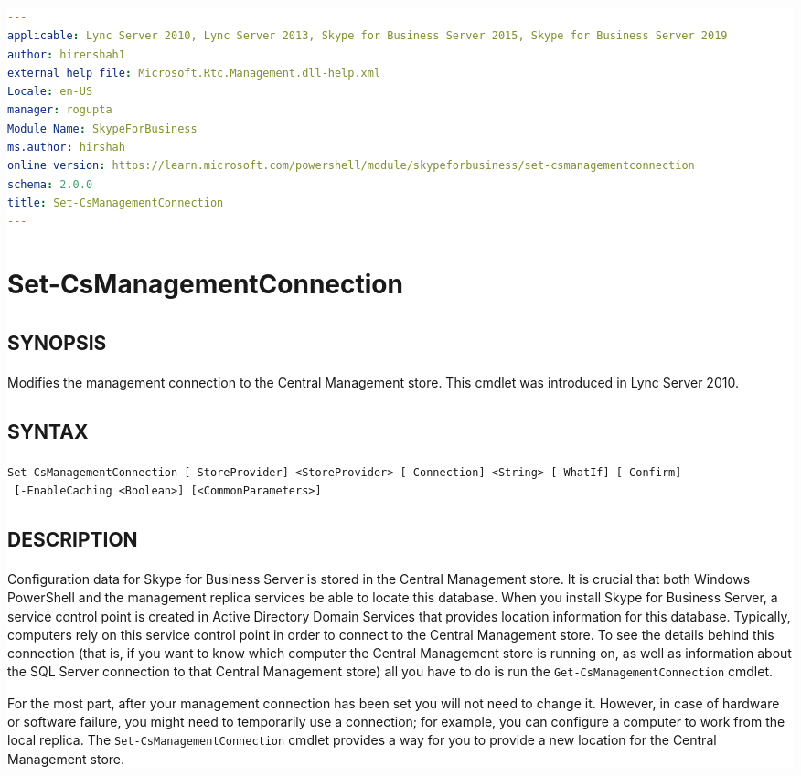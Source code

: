 ```yaml
---
applicable: Lync Server 2010, Lync Server 2013, Skype for Business Server 2015, Skype for Business Server 2019
author: hirenshah1
external help file: Microsoft.Rtc.Management.dll-help.xml
Locale: en-US
manager: rogupta
Module Name: SkypeForBusiness
ms.author: hirshah
online version: https://learn.microsoft.com/powershell/module/skypeforbusiness/set-csmanagementconnection
schema: 2.0.0
title: Set-CsManagementConnection
---
```


# Set-CsManagementConnection

## SYNOPSIS
Modifies the management connection to the Central Management store.
This cmdlet was introduced in Lync Server 2010.


## SYNTAX

```
Set-CsManagementConnection [-StoreProvider] <StoreProvider> [-Connection] <String> [-WhatIf] [-Confirm]
 [-EnableCaching <Boolean>] [<CommonParameters>]
```


## DESCRIPTION
Configuration data for Skype for Business Server is stored in the Central Management store.
It is crucial that both Windows PowerShell and the management replica services be able to locate this database.
When you install Skype for Business Server, a service control point is created in Active Directory Domain Services that provides location information for this database.
Typically, computers rely on this service control point in order to connect to the Central Management store.
To see the details behind this connection (that is, if you want to know which computer the Central Management store is running on, as well as information about the SQL Server connection to that Central Management store) all you have to do is run the `Get-CsManagementConnection` cmdlet.

For the most part, after your management connection has been set you will not need to change it.
However, in case of hardware or software failure, you might need to temporarily use a connection; for example, you can configure a computer to work from the local replica.
The `Set-CsManagementConnection` cmdlet provides a way for you to provide a new location for the Central Management store.
